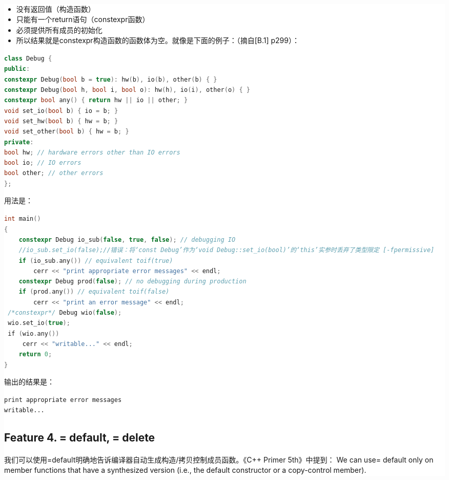 - 没有返回值（构造函数）
- 只能有一个return语句（constexpr函数）
- 必须提供所有成员的初始化
- 所以结果就是constexpr构造函数的函数体为空。就像是下面的例子：（摘自[B.1] p299）：

```C++
class Debug {
public:
constexpr Debug(bool b = true): hw(b), io(b), other(b) { }
constexpr Debug(bool h, bool i, bool o): hw(h), io(i), other(o) { }
constexpr bool any() { return hw || io || other; }
void set_io(bool b) { io = b; }
void set_hw(bool b) { hw = b; }
void set_other(bool b) { hw = b; }
private:
bool hw; // hardware errors other than IO errors
bool io; // IO errors
bool other; // other errors
};
```

用法是：

```c++
int main()
{
    constexpr Debug io_sub(false, true, false); // debugging IO
    //io_sub.set_io(false);//错误：将‘const Debug’作为‘void Debug::set_io(bool)’的‘this’实参时丢弃了类型限定 [-fpermissive]
    if (io_sub.any()) // equivalent toif(true)
        cerr << "print appropriate error messages" << endl;
    constexpr Debug prod(false); // no debugging during production
    if (prod.any()) // equivalent toif(false)
        cerr << "print an error message" << endl;
 /*constexpr*/ Debug wio(false);
 wio.set_io(true);
 if (wio.any())
     cerr << "writable..." << endl;
    return 0;
}
```

输出的结果是：

```
print appropriate error messages
writable...
```

## Feature 4. = default, = delete

我们可以使用=default明确地告诉编译器自动生成构造/拷贝控制成员函数。《C++ Primer 5th》中提到：
We can use= default only on member functions that have a synthesized version (i.e., the default constructor or a copy-control member).
